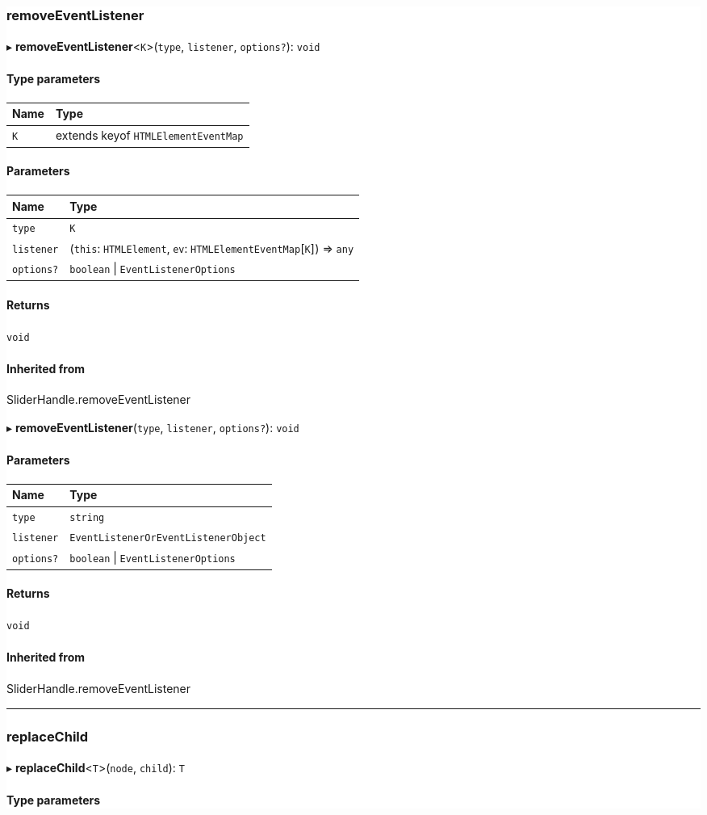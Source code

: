 ### removeEventListener

▸ **removeEventListener**<`K`\>(`type`, `listener`, `options?`): `void`

#### Type parameters

| Name | Type |
| :------ | :------ |
| `K` | extends keyof `HTMLElementEventMap` |

#### Parameters

| Name | Type |
| :------ | :------ |
| `type` | `K` |
| `listener` | (`this`: `HTMLElement`, `ev`: `HTMLElementEventMap`[`K`]) => `any` |
| `options?` | `boolean` \| `EventListenerOptions` |

#### Returns

`void`

#### Inherited from

SliderHandle.removeEventListener

▸ **removeEventListener**(`type`, `listener`, `options?`): `void`

#### Parameters

| Name | Type |
| :------ | :------ |
| `type` | `string` |
| `listener` | `EventListenerOrEventListenerObject` |
| `options?` | `boolean` \| `EventListenerOptions` |

#### Returns

`void`

#### Inherited from

SliderHandle.removeEventListener

___

### replaceChild

▸ **replaceChild**<`T`\>(`node`, `child`): `T`

#### Type parameters
